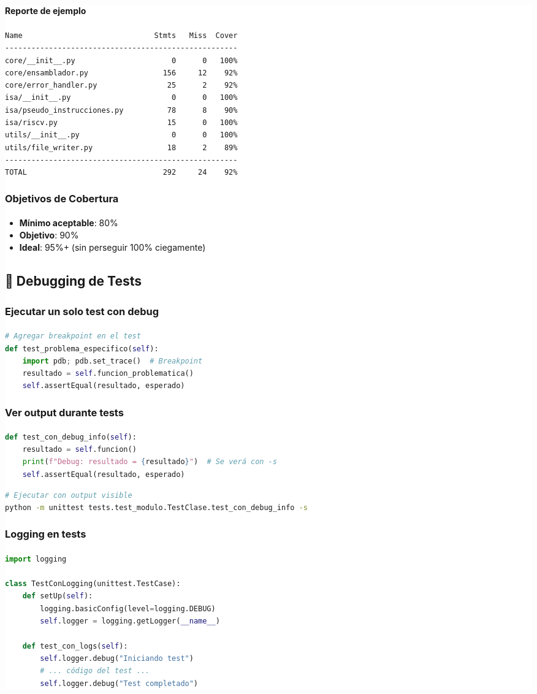 #### Reporte de ejemplo

```
Name                              Stmts   Miss  Cover
-----------------------------------------------------
core/__init__.py                      0      0   100%
core/ensamblador.py                 156     12    92%
core/error_handler.py                25      2    92%
isa/__init__.py                       0      0   100%
isa/pseudo_instrucciones.py          78      8    90%
isa/riscv.py                         15      0   100%
utils/__init__.py                     0      0   100%
utils/file_writer.py                 18      2    89%
-----------------------------------------------------
TOTAL                               292     24    92%
```

### Objetivos de Cobertura

- **Mínimo aceptable**: 80%
- **Objetivo**: 90%
- **Ideal**: 95%+ (sin perseguir 100% ciegamente)

## 🐛 Debugging de Tests

### Ejecutar un solo test con debug

```python
# Agregar breakpoint en el test
def test_problema_especifico(self):
    import pdb; pdb.set_trace()  # Breakpoint
    resultado = self.funcion_problematica()
    self.assertEqual(resultado, esperado)
```

### Ver output durante tests

```python
def test_con_debug_info(self):
    resultado = self.funcion()
    print(f"Debug: resultado = {resultado}")  # Se verá con -s
    self.assertEqual(resultado, esperado)
```

```bash
# Ejecutar con output visible
python -m unittest tests.test_modulo.TestClase.test_con_debug_info -s
```

### Logging en tests

```python
import logging

class TestConLogging(unittest.TestCase):
    def setUp(self):
        logging.basicConfig(level=logging.DEBUG)
        self.logger = logging.getLogger(__name__)

    def test_con_logs(self):
        self.logger.debug("Iniciando test")
        # ... código del test ...
        self.logger.debug("Test completado")
```
